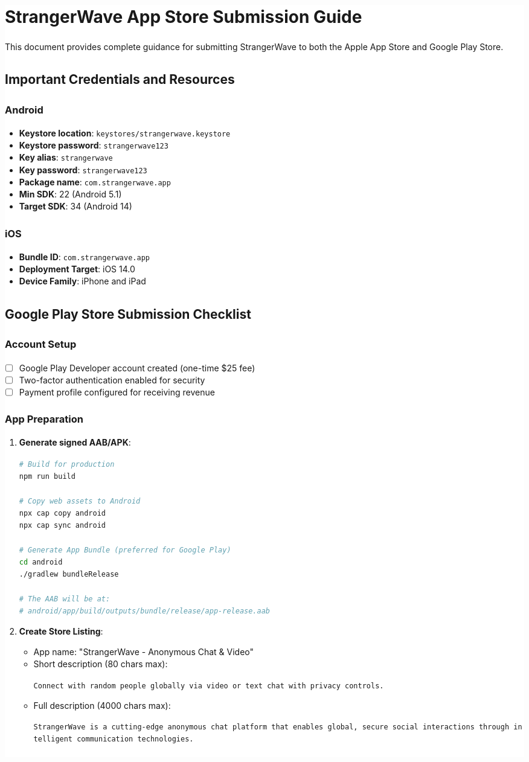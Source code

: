 # StrangerWave App Store Submission Guide

This document provides complete guidance for submitting StrangerWave to both the Apple App Store and Google Play Store.

## Important Credentials and Resources

### Android
- **Keystore location**: `keystores/strangerwave.keystore`
- **Keystore password**: `strangerwave123`
- **Key alias**: `strangerwave`
- **Key password**: `strangerwave123`
- **Package name**: `com.strangerwave.app`
- **Min SDK**: 22 (Android 5.1)
- **Target SDK**: 34 (Android 14)

### iOS
- **Bundle ID**: `com.strangerwave.app`
- **Deployment Target**: iOS 14.0
- **Device Family**: iPhone and iPad

## Google Play Store Submission Checklist

### Account Setup
- [ ] Google Play Developer account created (one-time $25 fee)
- [ ] Two-factor authentication enabled for security
- [ ] Payment profile configured for receiving revenue

### App Preparation
1. **Generate signed AAB/APK**:
   ```bash
   # Build for production
   npm run build
   
   # Copy web assets to Android
   npx cap copy android
   npx cap sync android
   
   # Generate App Bundle (preferred for Google Play)
   cd android
   ./gradlew bundleRelease
   
   # The AAB will be at:
   # android/app/build/outputs/bundle/release/app-release.aab
   ```

2. **Create Store Listing**:
   - App name: "StrangerWave - Anonymous Chat & Video"
   - Short description (80 chars max):
     ```
     Connect with random people globally via video or text chat with privacy controls.
     ```
   - Full description (4000 chars max):
     ```
     StrangerWave is a cutting-edge anonymous chat platform that enables global, secure social interactions through intelligent communication technologies.
     